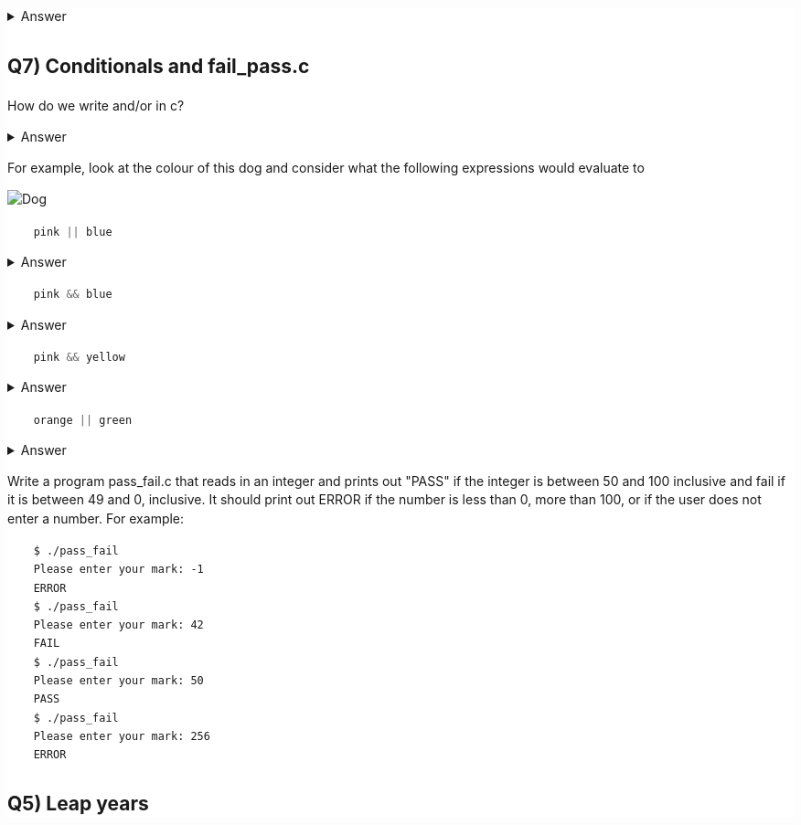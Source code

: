 <details><summary>Answer</summary></details>

## Q7) Conditionals and fail_pass.c 

How do we write and/or in c?

<details><summary>Answer</summary></details>

For example, look at the colour of this dog and consider what the following expressions would evaluate to

![Dog](/images/dog.jpg)

```c
    pink || blue
```

<details><summary>Answer</summary></details>

```c
    pink && blue
```

<details><summary>Answer</summary></details>

```c
    pink && yellow
```

<details><summary>Answer</summary></details>

```c
    orange || green
```

<details><summary>Answer</summary></details>

Write a program pass_fail.c that reads in an integer and prints out "PASS" if the integer is between 50 and 100 inclusive and fail if it is between 49 and 0, inclusive. It should print out ERROR if the number is less than 0, more than 100, or if the user does not enter a number. For example:

```
    $ ./pass_fail
    Please enter your mark: -1
    ERROR
    $ ./pass_fail
    Please enter your mark: 42
    FAIL
    $ ./pass_fail
    Please enter your mark: 50
    PASS
    $ ./pass_fail
    Please enter your mark: 256
    ERROR
```

## Q5) Leap years
